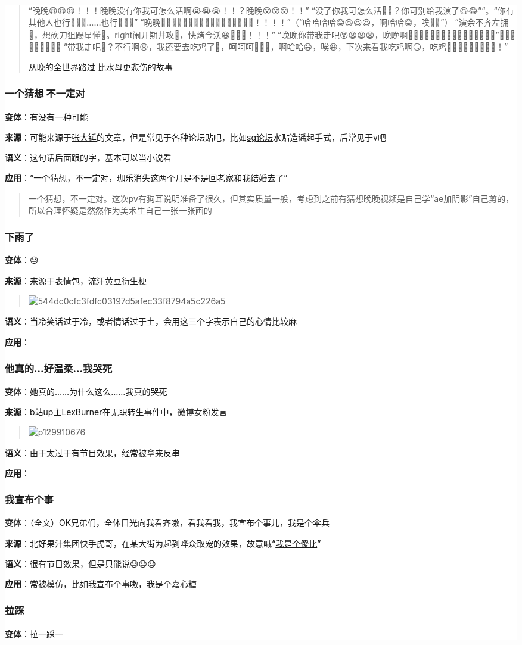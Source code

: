 >“晚晚😫😫😫！！！晚晚没有你我可怎么活啊😭😭😭！！？晚晚😵😵😵！！”
>“没了你我可怎么活🤔😅？你可别给我演了😆😂”“。“你有其他人也行🤭🤭🤭……也行🤣🤣🤣”
>“晚晚🏃🏼‍♂️🏃🏼‍♂️🏃🏼‍♂️🏃🏼‍♂️😭😭😭😭😭！！！！”（“哈哈哈哈😁😆😆😆，啊哈哈😁，唉🤭🤭”）
>“演余不齐左拥🤚，想砍刀狙踢星懂🤭。right闹开期井攻🤺，快烤今沃😆🥳🥳🥳！！！”
>“晚晚你带我走吧😵😫😫😫，晚晚啊🏃🏼‍♂️🏃🏼‍♂️🏃🏼‍♂️😖😖😖😭😭😭😭”🙇🏻‍♂️🙇🏻‍♂️🙇🏻‍♂️
>“带我走吧🤔？不行啊😩，我还要去吃鸡了🤭，呵呵呵🤭😆😆，啊哈哈😃，唉😆，下次来看我吃鸡啊😏，吃鸡👩🏻‍🍳👩🏻‍🍳👩🏻‍🍳！”
>
>[从晚的全世界路过 比水母更悲伤的故事](https://www.bilibili.com/video/BV1BZ4y1P74r/ ) 

### 一个猜想 不一定对

**变体**：有没有一种可能

**来源**：可能来源于[张大锤](https://www.weibo.com/dagudu)的文章，但是常见于各种论坛贴吧，比如[sg论坛](https://bbs.sgamer.com/)水贴造谣起手式，后常见于v吧

**语义**：这句话后面跟的字，基本可以当小说看

**应用**：“一个猜想，不一定对，珈乐消失这两个月是不是回老家和我结婚去了”

> 一个猜想，不一定对。这次pv有狗耳说明准备了很久，但其实质量一般，考虑到之前有猜想晚晚视频是自己学“ae加阴影”自己剪的，所以合理怀疑是然然作为美术生自己一张一张画的

###  下雨了

**变体**：😓

**来源**：来源于表情包，流汗黄豆衍生梗

> ![544dc0cfc3fdfc03197d5afec33f8794a5c226a5](./image/544dc0cfc3fdfc03197d5afec33f8794a5c226a5.jpg)

**语义**：当冷笑话过于冷，或者情话过于土，会用这三个字表示自己的心情比较麻

**应用**：

### 他真的...好温柔...我哭死

**变体**：她真的……为什么这么……我真的哭死

**来源**：b站up主[LexBurner](https://space.bilibili.com/777536)在无职转生事件中，微博女粉发言

>![p129910676](./image/p129910676.jpg)

**语义**：由于太过于有节目效果，经常被拿来反串

**应用**：

###  我宣布个事

**变体**：（全文）OK兄弟们，全体目光向我看齐嗷，看我看我，我宣布个事儿，我是个伞兵

**来源**：北好果汁集团快手虎哥，在某大街为起到哗众取宠的效果，故意喊“[我是个傻比](https://www.bilibili.com/video/BV1Mh411f7iT)”

**语义**：很有节目效果，但是只能说😓😓😓

**应用**：常被模仿，比如[我宣布个事嗷，我是个嘉心糖](https://www.bilibili.com/video/BV1E54y1j7zo)

### 拉踩

**变体**：拉一踩一
